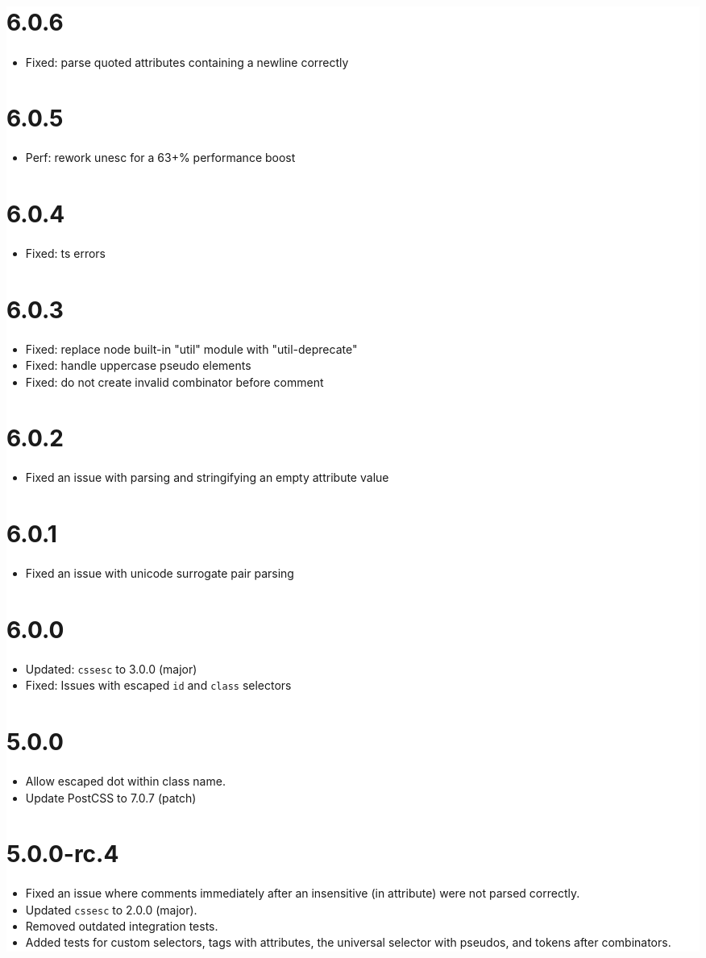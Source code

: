 # 6.0.6

- Fixed: parse quoted attributes containing a newline correctly

# 6.0.5

- Perf: rework unesc for a 63+% performance boost

# 6.0.4

- Fixed: ts errors

# 6.0.3

- Fixed: replace node built-in "util" module with "util-deprecate"
- Fixed: handle uppercase pseudo elements
- Fixed: do not create invalid combinator before comment

# 6.0.2

- Fixed an issue with parsing and stringifying an empty attribute value

# 6.0.1

- Fixed an issue with unicode surrogate pair parsing

# 6.0.0

- Updated: `cssesc` to 3.0.0 (major)
- Fixed: Issues with escaped `id` and `class` selectors

# 5.0.0

- Allow escaped dot within class name.
- Update PostCSS to 7.0.7 (patch)

# 5.0.0-rc.4

- Fixed an issue where comments immediately after an insensitive (in attribute)
  were not parsed correctly.
- Updated `cssesc` to 2.0.0 (major).
- Removed outdated integration tests.
- Added tests for custom selectors, tags with attributes, the universal selector
  with pseudos, and tokens after combinators.
